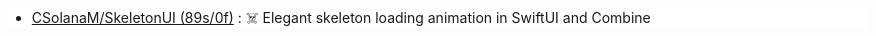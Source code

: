 * [CSolanaM/SkeletonUI (89s/0f)](https://github.com/CSolanaM/SkeletonUI) : ☠️ Elegant skeleton loading animation in SwiftUI and Combine
